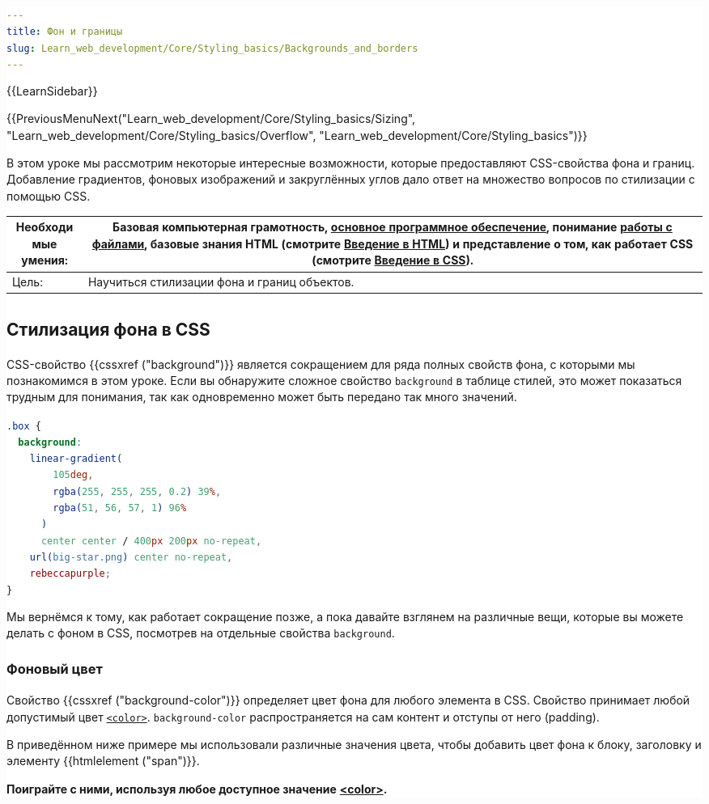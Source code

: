```yaml
---
title: Фон и границы
slug: Learn_web_development/Core/Styling_basics/Backgrounds_and_borders
---
```


{{LearnSidebar}}

{{PreviousMenuNext("Learn_web_development/Core/Styling_basics/Sizing", "Learn_web_development/Core/Styling_basics/Overflow", "Learn_web_development/Core/Styling_basics")}}

В этом уроке мы рассмотрим некоторые интересные возможности, которые предоставляют CSS-свойства фона и границ. Добавление градиентов, фоновых изображений и закруглённых углов дало ответ на множество вопросов по стилизации с помощью CSS.

| Необходимые умения: | Базовая компьютерная грамотность, [основное программное обеспечение](/ru/docs/Learn/Getting_started_with_the_web/%D0%A3%D1%81%D1%82%D0%B0%D0%BD%D0%BE%D0%B2%D0%BA%D0%B0_%D0%B1%D0%B0%D0%B7%D0%BE%D0%B2%D0%BE%D0%B3%D0%BE_%D0%BF%D1%80%D0%BE%D0%B3%D1%80%D0%B0%D0%BC%D0%BC%D0%BD%D0%BE%D0%B3%D0%BE_%D0%BE%D0%B1%D0%B5%D1%81%D0%BF%D0%B5%D1%87%D0%B5%D0%BD%D0%B8%D1%8F), понимание [работы с файлами](/ru/docs/Learn_web_development/Getting_started/Environment_setup/Dealing_with_files), базовые знания HTML (смотрите [Введение в HTML](/ru/docs/Learn/HTML/%D0%92%D0%B2%D0%B5%D0%B4%D0%B5%D0%BD%D0%B8%D0%B5_%D0%B2_HTML)) и представление о том, как работает CSS (смотрите [Введение в CSS](/ru/docs/conflicting/Learn_web_development/Core/Styling_basics)). |
| ------------------- | ----------------------------------------------------------------------------------------------------------------------------------------------------------------------------------------------------------------------------------------------------------------------------------------------------------------------------------------------------------------------------------------------------------------------------------------------------------------------------------------------------------------------------------------------------------------------------------------------------------------------------------------------------------------------------------------------------------------------------------------------------------------- |
| Цель:               | Научиться стилизации фона и границ объектов.                                                                                                                                                                                                                                                                                                                                                                                                                                                                                                                                                                                                                                                                                                                      |

## Стилизация фона в CSS

CSS-свойство {{cssxref ("background")}} является сокращением для ряда полных свойств фона, с которыми мы познакомимся в этом уроке. Если вы обнаружите сложное свойство `background` в таблице стилей, это может показаться трудным для понимания, так как одновременно может быть передано так много значений.

```css
.box {
  background:
    linear-gradient(
        105deg,
        rgba(255, 255, 255, 0.2) 39%,
        rgba(51, 56, 57, 1) 96%
      )
      center center / 400px 200px no-repeat,
    url(big-star.png) center no-repeat,
    rebeccapurple;
}
```

Мы вернёмся к тому, как работает сокращение позже, а пока давайте взглянем на различные вещи, которые вы можете делать с фоном в CSS, посмотрев на отдельные свойства `background`.

### Фоновый цвет

Свойство {{cssxref ("background-color")}} определяет цвет фона для любого элемента в CSS. Свойство принимает любой допустимый цвет [`<color>`](/ru/docs/Web/CSS/color_value). `background-color` распространяется на сам контент и отступы от него (padding).

В приведённом ниже примере мы использовали различные значения цвета, чтобы добавить цвет фона к блоку, заголовку и элементу {{htmlelement ("span")}}.

**Поиграйте с ними, используя любое доступное значение** **[\<color>](/ru/docs/Web/CSS/color_value).**
